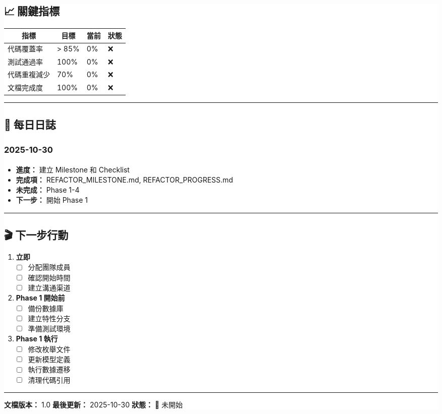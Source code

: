 ## 📈 關鍵指標

| 指標 | 目標 | 當前 | 狀態 |
|------|------|------|------|
| 代碼覆蓋率 | > 85% | 0% | ❌ |
| 測試通過率 | 100% | 0% | ❌ |
| 代碼重複減少 | 70% | 0% | ❌ |
| 文檔完成度 | 100% | 0% | ❌ |

---

## 📝 每日日誌

### 2025-10-30
- **進度：** 建立 Milestone 和 Checklist
- **完成項：** REFACTOR_MILESTONE.md, REFACTOR_PROGRESS.md
- **未完成：** Phase 1-4
- **下一步：** 開始 Phase 1

---

## 🎬 下一步行動

1. **立即**
   - [ ] 分配團隊成員
   - [ ] 確認開始時間
   - [ ] 建立溝通渠道

2. **Phase 1 開始前**
   - [ ] 備份數據庫
   - [ ] 建立特性分支
   - [ ] 準備測試環境

3. **Phase 1 執行**
   - [ ] 修改枚舉文件
   - [ ] 更新模型定義
   - [ ] 執行數據遷移
   - [ ] 清理代碼引用

---

**文檔版本：** 1.0
**最後更新：** 2025-10-30
**狀態：** 🔵 未開始
